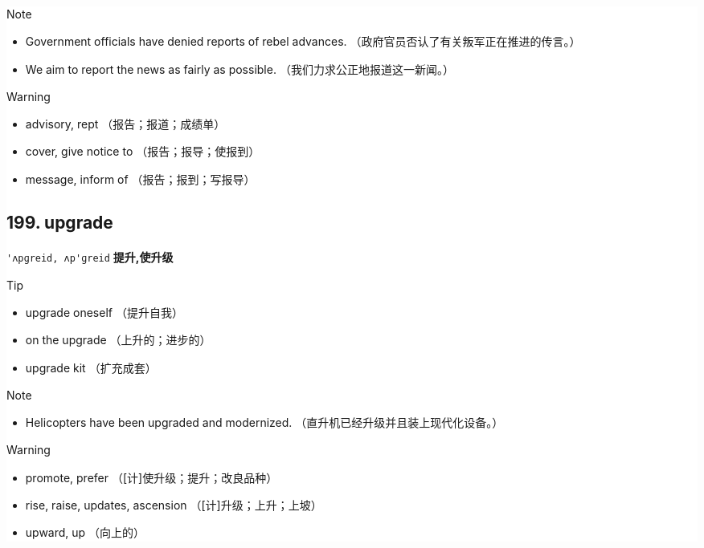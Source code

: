 > [!NOTE]
>
> - Government officials have denied reports of rebel advances. （政府官员否认了有关叛军正在推进的传言。）
>
> - We aim to report the news as fairly as possible. （我们力求公正地报道这一新闻。）
>

> [!WARNING]
>
> - advisory, rept （报告；报道；成绩单）
>
> - cover, give notice to （报告；报导；使报到）
>
> - message, inform of （报告；报到；写报导）
>

## 199. upgrade

`'ʌpɡreid, ʌp'ɡreid`  **提升,使升级**

> [!TIP]
>
> - upgrade oneself （提升自我）
>
> - on the upgrade （上升的；进步的）
>
> - upgrade kit （扩充成套）
>

> [!NOTE]
>
> - Helicopters have been upgraded and modernized. （直升机已经升级并且装上现代化设备。）
>

> [!WARNING]
>
> - promote, prefer （[计]使升级；提升；改良品种）
>
> - rise, raise, updates, ascension （[计]升级；上升；上坡）
>
> - upward, up （向上的）
>

